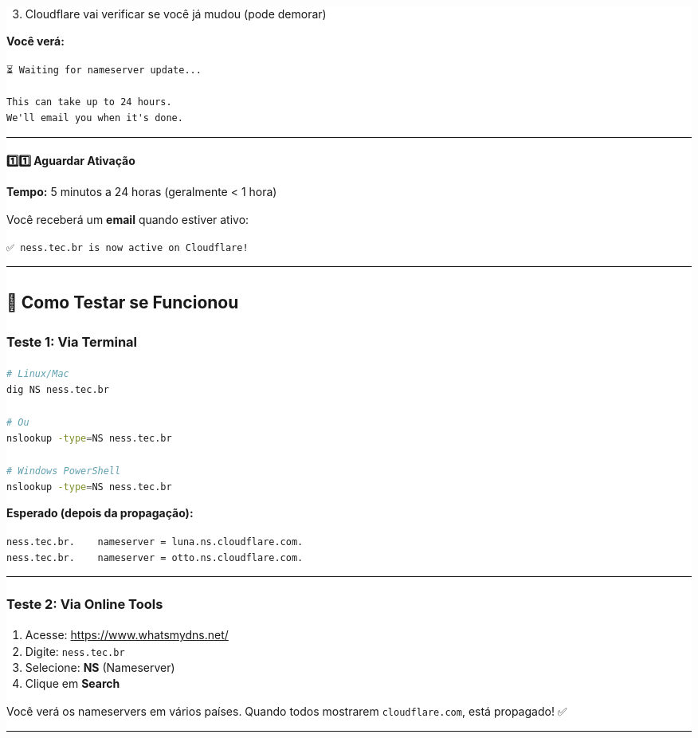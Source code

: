 3. Cloudflare vai verificar se você já mudou (pode demorar)

**Você verá:**
```
⏳ Waiting for nameserver update...

This can take up to 24 hours.
We'll email you when it's done.
```

---

#### 1️⃣1️⃣ Aguardar Ativação

**Tempo:** 5 minutos a 24 horas (geralmente < 1 hora)

Você receberá um **email** quando estiver ativo:

```
✅ ness.tec.br is now active on Cloudflare!
```

---

## 🧪 Como Testar se Funcionou

### Teste 1: Via Terminal

```bash
# Linux/Mac
dig NS ness.tec.br

# Ou
nslookup -type=NS ness.tec.br

# Windows PowerShell
nslookup -type=NS ness.tec.br
```

**Esperado (depois da propagação):**
```
ness.tec.br.    nameserver = luna.ns.cloudflare.com.
ness.tec.br.    nameserver = otto.ns.cloudflare.com.
```

---

### Teste 2: Via Online Tools

1. Acesse: https://www.whatsmydns.net/
2. Digite: `ness.tec.br`
3. Selecione: **NS** (Nameserver)
4. Clique em **Search**

Você verá os nameservers em vários países. Quando todos mostrarem `cloudflare.com`, está propagado! ✅

---
